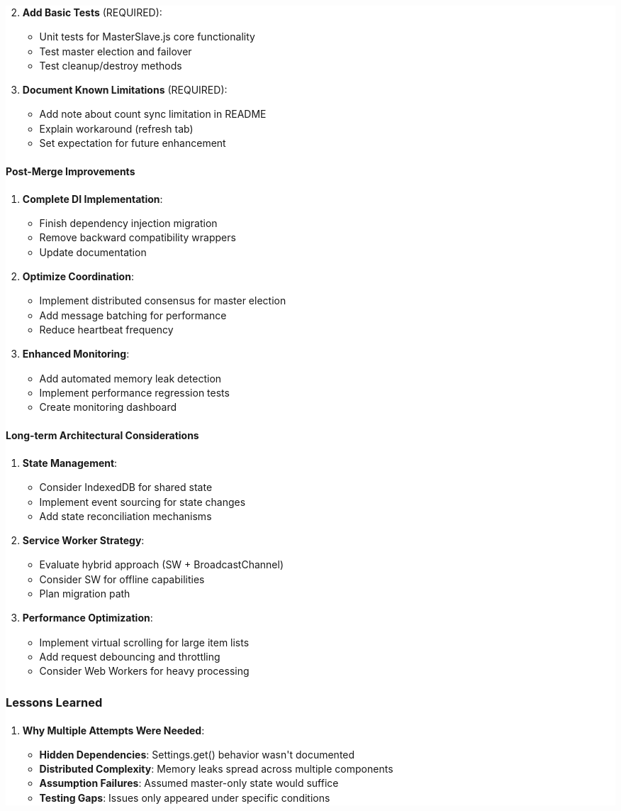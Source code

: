 2. **Add Basic Tests** (REQUIRED):

    - Unit tests for MasterSlave.js core functionality
    - Test master election and failover
    - Test cleanup/destroy methods

3. **Document Known Limitations** (REQUIRED):
    - Add note about count sync limitation in README
    - Explain workaround (refresh tab)
    - Set expectation for future enhancement

#### Post-Merge Improvements

1. **Complete DI Implementation**:

    - Finish dependency injection migration
    - Remove backward compatibility wrappers
    - Update documentation

2. **Optimize Coordination**:

    - Implement distributed consensus for master election
    - Add message batching for performance
    - Reduce heartbeat frequency

3. **Enhanced Monitoring**:
    - Add automated memory leak detection
    - Implement performance regression tests
    - Create monitoring dashboard

#### Long-term Architectural Considerations

1. **State Management**:

    - Consider IndexedDB for shared state
    - Implement event sourcing for state changes
    - Add state reconciliation mechanisms

2. **Service Worker Strategy**:

    - Evaluate hybrid approach (SW + BroadcastChannel)
    - Consider SW for offline capabilities
    - Plan migration path

3. **Performance Optimization**:
    - Implement virtual scrolling for large item lists
    - Add request debouncing and throttling
    - Consider Web Workers for heavy processing

### Lessons Learned

1. **Why Multiple Attempts Were Needed**:

    - **Hidden Dependencies**: Settings.get() behavior wasn't documented
    - **Distributed Complexity**: Memory leaks spread across multiple components
    - **Assumption Failures**: Assumed master-only state would suffice
    - **Testing Gaps**: Issues only appeared under specific conditions
